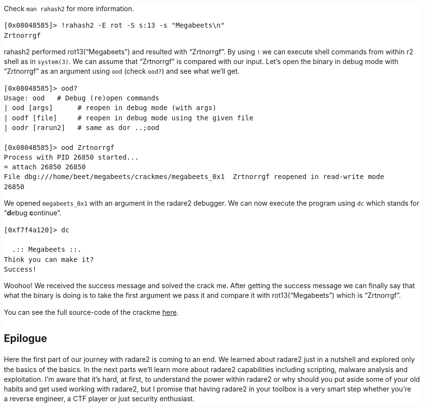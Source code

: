   <p>
    Check <code>man rahash2</code>&nbsp;for more information.
  </p>
</blockquote>

<pre class="EnlighterJSRAW" data-enlighter-language="generic" data-enlighter-theme="" data-enlighter-highlight="" data-enlighter-linenumbers="false" data-enlighter-lineoffset="" data-enlighter-title="" data-enlighter-group="">[0x08048585]> !rahash2 -E rot -S s:13 -s "Megabeets\n"
Zrtnorrgf</pre>

rahash2 performed rot13(&#8220;Megabeets&#8221;) and resulted with &#8220;Zrtnorrgf&#8221;. By using `!`&nbsp;we can execute shell commands from within r2 shell as in&nbsp;`system(3)`.&nbsp;We can assume that &#8220;Zrtnorrgf&#8221; is compared with our input. Let&#8217;s open the binary in debug mode with &#8220;Zrtnorrgf&#8221; as an argument using `ood`&nbsp;(check&nbsp;`ood?`) and see what we&#8217;ll get.

<pre class="EnlighterJSRAW" data-enlighter-language="generic" data-enlighter-theme="" data-enlighter-highlight="" data-enlighter-linenumbers="false" data-enlighter-lineoffset="" data-enlighter-title="" data-enlighter-group="">[0x08048585]> ood?
Usage: ood   # Debug (re)open commands
| ood [args]      # reopen in debug mode (with args)
| oodf [file]     # reopen in debug mode using the given file
| oodr [rarun2]   # same as dor ..;ood
 
[0x08048585]> ood Zrtnorrgf
Process with PID 26850 started...
= attach 26850 26850
File dbg:///home/beet/megabeets/crackmes/megabeets_0x1  Zrtnorrgf reopened in read-write mode
26850
</pre>

We opened `megabeets_0x1` with an argument in the radare2 debugger. We can now execute the program using `dc` which stands for &#8220;**d**ebug **c**ontinue&#8221;.

<pre class="EnlighterJSRAW" data-enlighter-language="generic" data-enlighter-theme="" data-enlighter-highlight="" data-enlighter-linenumbers="false" data-enlighter-lineoffset="" data-enlighter-title="" data-enlighter-group="">[0xf7f4a120]> dc

  .:: Megabeets ::.
Think you can make it?
Success!
</pre>

Woohoo! We received the success message and solved the crack me. After getting the success message&nbsp;we can finally say that what the binary is doing is to take the first argument we pass it and&nbsp;compare it with rot13(&#8220;Megabeets&#8221;) which is&nbsp;&#8220;Zrtnorrgf&#8221;.

You can see the full source-code of the crackme [here][5].

## <span class="ez-toc-section" id="Epilogue"></span>Epilogue<span class="ez-toc-section-end"></span>

Here the first part of our journey with radare2 is coming&nbsp;to an end. We learned about&nbsp;radare2 just in a nutshell and explored only the basics of the basics. In the next parts we&#8217;ll learn more about radare2 capabilities including scripting, malware analysis and exploitation. I&#8217;m aware that it&#8217;s hard, at first, to understand the power within radare2 or why should you put aside some of your old habits and get used working with radare2, but I promise that having radare2 in your toolbox is a very smart step whether you&#8217;re a&nbsp;reverse engineer, a CTF player or just security enthusiast.


 [1]: https://cutter.re
 [2]: https://github.com/ITAYC0HEN/A-journey-into-Radare2/blob/master/Part%201%20-%20Simple%20crackme/megabeets_0x1
 [3]: https://reverseengineering.stackexchange.com/a/16115/18698
 [4]: https://en.wikipedia.org/wiki/ROT13
 [5]: https://github.com/ITAYC0HEN/A-journey-into-Radare2/blob/master/Part%201%20-%20Simple%20crackme/megabeets_0x1.c
 [6]: https://www.megabeets.net/about.html#contact
 [7]: https://www.megabeets.net/a-journey-into-radare-2-part-2/